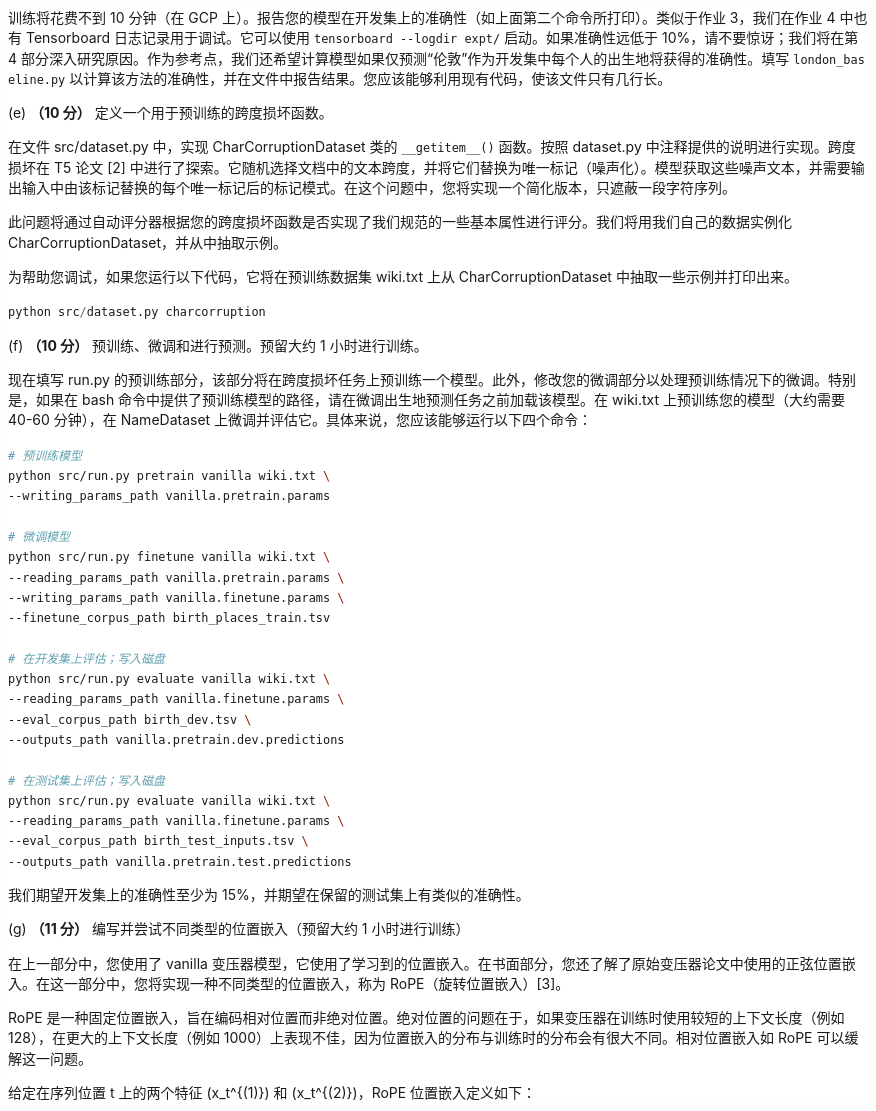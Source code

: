 训练将花费不到 10 分钟（在 GCP 上）。报告您的模型在开发集上的准确性（如上面第二个命令所打印）。类似于作业 3，我们在作业 4 中也有 Tensorboard 日志记录用于调试。它可以使用 `tensorboard --logdir expt/` 启动。如果准确性远低于 10%，请不要惊讶；我们将在第 4 部分深入研究原因。作为参考点，我们还希望计算模型如果仅预测“伦敦”作为开发集中每个人的出生地将获得的准确性。填写 `london_baseline.py` 以计算该方法的准确性，并在文件中报告结果。您应该能够利用现有代码，使该文件只有几行长。

(e) **（10 分）** 定义一个用于预训练的跨度损坏函数。

在文件 src/dataset.py 中，实现 CharCorruptionDataset 类的 `__getitem__()` 函数。按照 dataset.py 中注释提供的说明进行实现。跨度损坏在 T5 论文 [2] 中进行了探索。它随机选择文档中的文本跨度，并将它们替换为唯一标记（噪声化）。模型获取这些噪声文本，并需要输出输入中由该标记替换的每个唯一标记后的标记模式。在这个问题中，您将实现一个简化版本，只遮蔽一段字符序列。

此问题将通过自动评分器根据您的跨度损坏函数是否实现了我们规范的一些基本属性进行评分。我们将用我们自己的数据实例化 CharCorruptionDataset，并从中抽取示例。

为帮助您调试，如果您运行以下代码，它将在预训练数据集 wiki.txt 上从 CharCorruptionDataset 中抽取一些示例并打印出来。

```python
python src/dataset.py charcorruption
```

(f) **（10 分）** 预训练、微调和进行预测。预留大约 1 小时进行训练。

现在填写 run.py 的预训练部分，该部分将在跨度损坏任务上预训练一个模型。此外，修改您的微调部分以处理预训练情况下的微调。特别是，如果在 bash 命令中提供了预训练模型的路径，请在微调出生地预测任务之前加载该模型。在 wiki.txt 上预训练您的模型（大约需要 40-60 分钟），在 NameDataset 上微调并评估它。具体来说，您应该能够运行以下四个命令：

```bash
# 预训练模型
python src/run.py pretrain vanilla wiki.txt \
--writing_params_path vanilla.pretrain.params

# 微调模型
python src/run.py finetune vanilla wiki.txt \
--reading_params_path vanilla.pretrain.params \
--writing_params_path vanilla.finetune.params \
--finetune_corpus_path birth_places_train.tsv

# 在开发集上评估；写入磁盘
python src/run.py evaluate vanilla wiki.txt \
--reading_params_path vanilla.finetune.params \
--eval_corpus_path birth_dev.tsv \
--outputs_path vanilla.pretrain.dev.predictions

# 在测试集上评估；写入磁盘
python src/run.py evaluate vanilla wiki.txt \
--reading_params_path vanilla.finetune.params \
--eval_corpus_path birth_test_inputs.tsv \
--outputs_path vanilla.pretrain.test.predictions
```

我们期望开发集上的准确性至少为 15%，并期望在保留的测试集上有类似的准确性。

(g) **（11 分）** 编写并尝试不同类型的位置嵌入（预留大约 1 小时进行训练）

在上一部分中，您使用了 vanilla 变压器模型，它使用了学习到的位置嵌入。在书面部分，您还了解了原始变压器论文中使用的正弦位置嵌入。在这一部分中，您将实现一种不同类型的位置嵌入，称为 RoPE（旋转位置嵌入）[3]。

RoPE 是一种固定位置嵌入，旨在编码相对位置而非绝对位置。绝对位置的问题在于，如果变压器在训练时使用较短的上下文长度（例如 128），在更大的上下文长度（例如 1000）上表现不佳，因为位置嵌入的分布与训练时的分布会有很大不同。相对位置嵌入如 RoPE 可以缓解这一问题。

给定在序列位置 t 上的两个特征 \(x_t^{(1)}\) 和 \(x_t^{(2)}\)，RoPE 位置嵌入定义如下：
